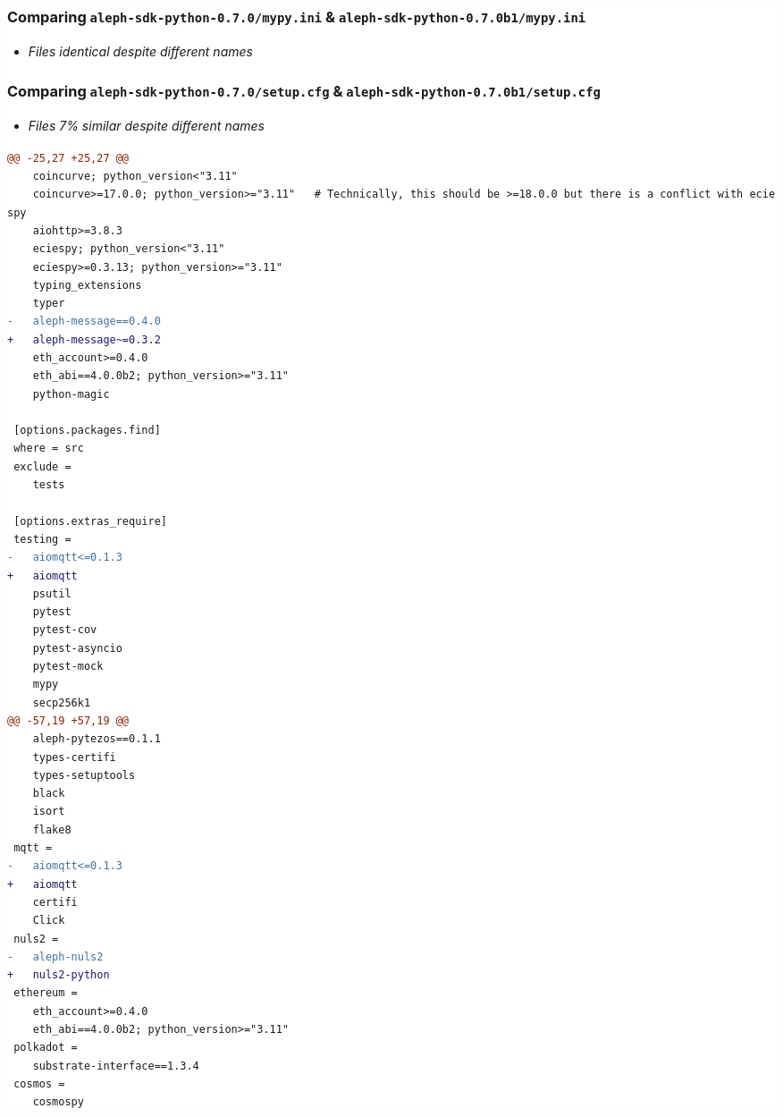 ### Comparing `aleph-sdk-python-0.7.0/mypy.ini` & `aleph-sdk-python-0.7.0b1/mypy.ini`

 * *Files identical despite different names*

### Comparing `aleph-sdk-python-0.7.0/setup.cfg` & `aleph-sdk-python-0.7.0b1/setup.cfg`

 * *Files 7% similar despite different names*

```diff
@@ -25,27 +25,27 @@
 	coincurve; python_version<"3.11"
 	coincurve>=17.0.0; python_version>="3.11"   # Technically, this should be >=18.0.0 but there is a conflict with eciespy
 	aiohttp>=3.8.3
 	eciespy; python_version<"3.11"
 	eciespy>=0.3.13; python_version>="3.11"
 	typing_extensions
 	typer
-	aleph-message==0.4.0
+	aleph-message~=0.3.2
 	eth_account>=0.4.0
 	eth_abi==4.0.0b2; python_version>="3.11"
 	python-magic
 
 [options.packages.find]
 where = src
 exclude = 
 	tests
 
 [options.extras_require]
 testing = 
-	aiomqtt<=0.1.3
+	aiomqtt
 	psutil
 	pytest
 	pytest-cov
 	pytest-asyncio
 	pytest-mock
 	mypy
 	secp256k1
@@ -57,19 +57,19 @@
 	aleph-pytezos==0.1.1
 	types-certifi
 	types-setuptools
 	black
 	isort
 	flake8
 mqtt = 
-	aiomqtt<=0.1.3
+	aiomqtt
 	certifi
 	Click
 nuls2 = 
-	aleph-nuls2
+	nuls2-python
 ethereum = 
 	eth_account>=0.4.0
 	eth_abi==4.0.0b2; python_version>="3.11"
 polkadot = 
 	substrate-interface==1.3.4
 cosmos = 
 	cosmospy
```